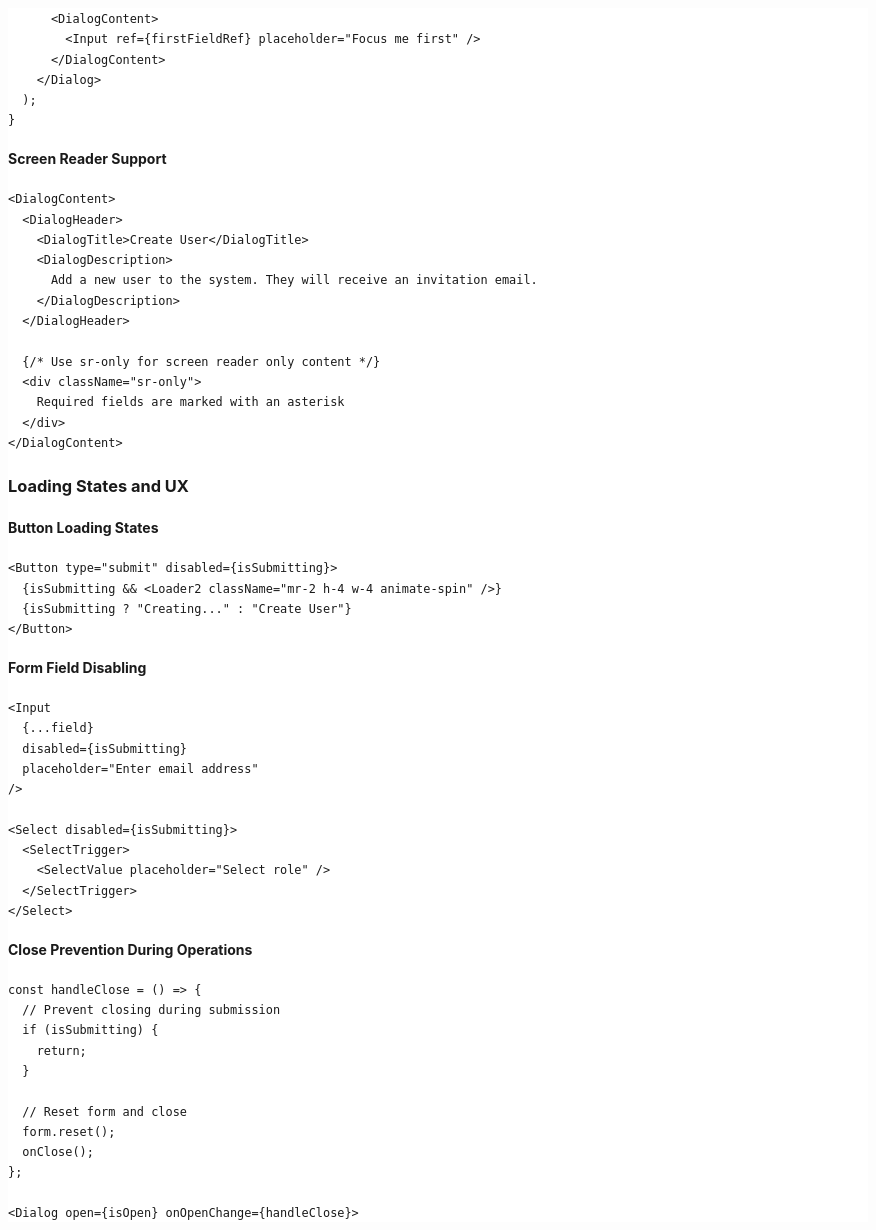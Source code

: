 ```tsx
      <DialogContent>
        <Input ref={firstFieldRef} placeholder="Focus me first" />
      </DialogContent>
    </Dialog>
  );
}
```

#### Screen Reader Support
```tsx
<DialogContent>
  <DialogHeader>
    <DialogTitle>Create User</DialogTitle>
    <DialogDescription>
      Add a new user to the system. They will receive an invitation email.
    </DialogDescription>
  </DialogHeader>
  
  {/* Use sr-only for screen reader only content */}
  <div className="sr-only">
    Required fields are marked with an asterisk
  </div>
</DialogContent>
```

### Loading States and UX

#### Button Loading States
```tsx
<Button type="submit" disabled={isSubmitting}>
  {isSubmitting && <Loader2 className="mr-2 h-4 w-4 animate-spin" />}
  {isSubmitting ? "Creating..." : "Create User"}
</Button>
```

#### Form Field Disabling
```tsx
<Input
  {...field}
  disabled={isSubmitting}
  placeholder="Enter email address"
/>

<Select disabled={isSubmitting}>
  <SelectTrigger>
    <SelectValue placeholder="Select role" />
  </SelectTrigger>
</Select>
```

#### Close Prevention During Operations
```tsx
const handleClose = () => {
  // Prevent closing during submission
  if (isSubmitting) {
    return;
  }
  
  // Reset form and close
  form.reset();
  onClose();
};

<Dialog open={isOpen} onOpenChange={handleClose}>
```